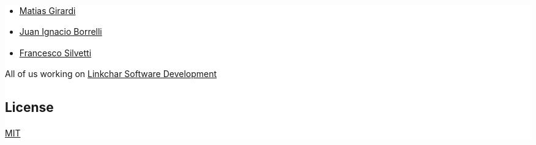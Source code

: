 - [Matias Girardi](https://www.linkedin.com/in/matiasgirardi)

- [Juan Ignacio Borrelli](https://www.linkedin.com/in/juan-ignacio-borrelli/)

- [Francesco Silvetti](https://www.linkedin.com/in/francescosilvetti/)

  
  

All of us working on [Linkchar Software Development](https://linkchar.com/)

  
  

## License

[MIT](https://choosealicense.com/licenses/mit/)

